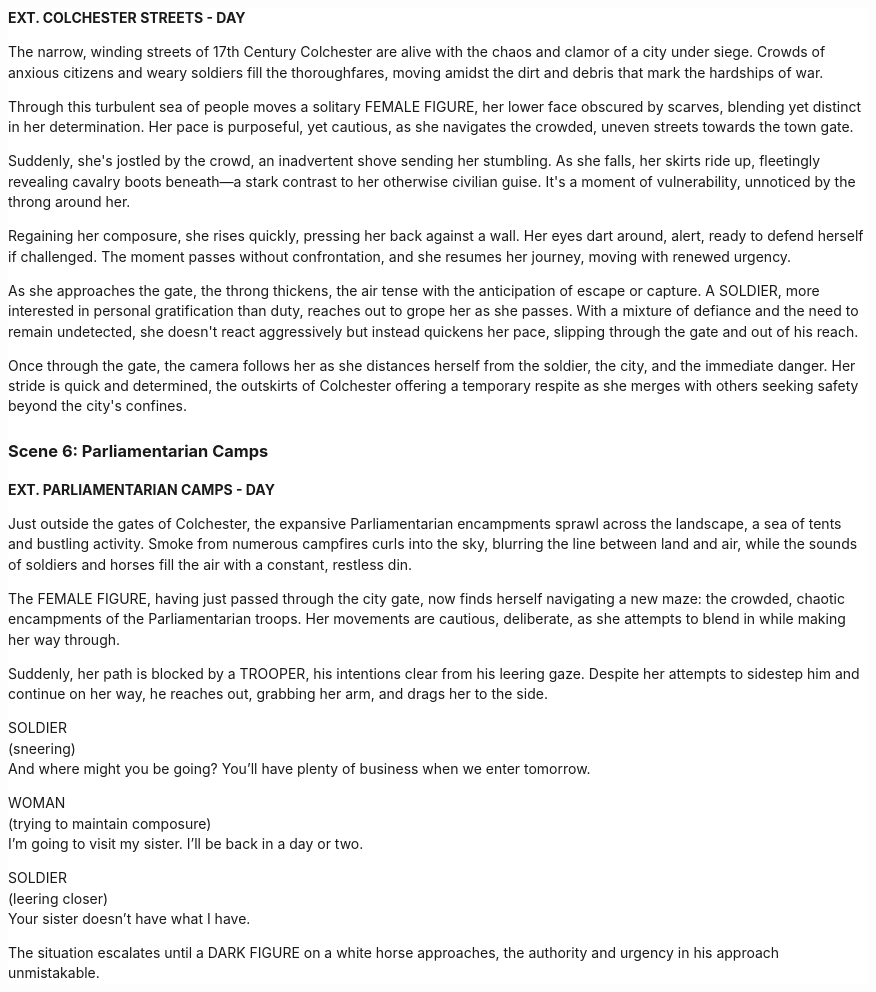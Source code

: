 **EXT. COLCHESTER STREETS - DAY**

The narrow, winding streets of 17th Century Colchester are alive with the chaos and clamor of a city under siege. Crowds of anxious citizens and weary soldiers fill the thoroughfares, moving amidst the dirt and debris that mark the hardships of war.

Through this turbulent sea of people moves a solitary FEMALE FIGURE, her lower face obscured by scarves, blending yet distinct in her determination. Her pace is purposeful, yet cautious, as she navigates the crowded, uneven streets towards the town gate.

Suddenly, she's jostled by the crowd, an inadvertent shove sending her stumbling. As she falls, her skirts ride up, fleetingly revealing cavalry boots beneath—a stark contrast to her otherwise civilian guise. It's a moment of vulnerability, unnoticed by the throng around her.

Regaining her composure, she rises quickly, pressing her back against a wall. Her eyes dart around, alert, ready to defend herself if challenged. The moment passes without confrontation, and she resumes her journey, moving with renewed urgency.

As she approaches the gate, the throng thickens, the air tense with the anticipation of escape or capture. A SOLDIER, more interested in personal gratification than duty, reaches out to grope her as she passes. With a mixture of defiance and the need to remain undetected, she doesn't react aggressively but instead quickens her pace, slipping through the gate and out of his reach.

Once through the gate, the camera follows her as she distances herself from the soldier, the city, and the immediate danger. Her stride is quick and determined, the outskirts of Colchester offering a temporary respite as she merges with others seeking safety beyond the city's confines.

### Scene 6: Parliamentarian Camps

**EXT. PARLIAMENTARIAN CAMPS - DAY**

Just outside the gates of Colchester, the expansive Parliamentarian encampments sprawl across the landscape, a sea of tents and bustling activity. Smoke from numerous campfires curls into the sky, blurring the line between land and air, while the sounds of soldiers and horses fill the air with a constant, restless din.

The FEMALE FIGURE, having just passed through the city gate, now finds herself navigating a new maze: the crowded, chaotic encampments of the Parliamentarian troops. Her movements are cautious, deliberate, as she attempts to blend in while making her way through.

Suddenly, her path is blocked by a TROOPER, his intentions clear from his leering gaze. Despite her attempts to sidestep him and continue on her way, he reaches out, grabbing her arm, and drags her to the side.

SOLDIER  
(sneering)  
And where might you be going? You’ll have plenty of business when we enter tomorrow.

WOMAN  
(trying to maintain composure)  
I’m going to visit my sister. I’ll be back in a day or two.

SOLDIER  
(leering closer)  
Your sister doesn’t have what I have.

The situation escalates until a DARK FIGURE on a white horse approaches, the authority and urgency in his approach unmistakable.
